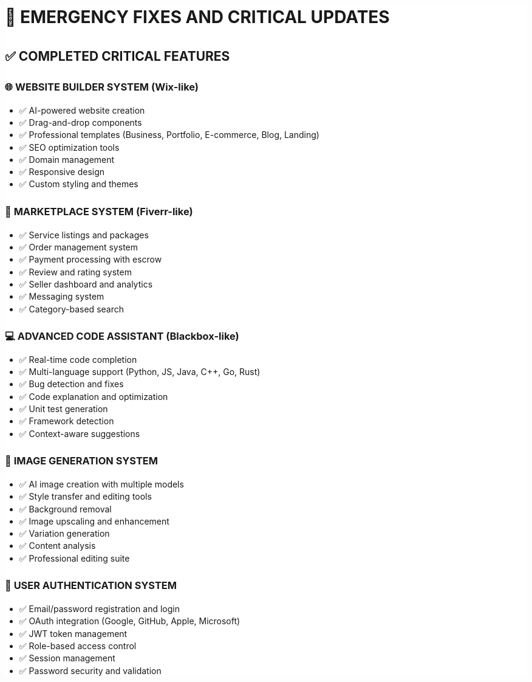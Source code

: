 # 🚨 EMERGENCY FIXES AND CRITICAL UPDATES

## ✅ COMPLETED CRITICAL FEATURES

### 🌐 **WEBSITE BUILDER SYSTEM** (Wix-like)
- ✅ AI-powered website creation
- ✅ Drag-and-drop components
- ✅ Professional templates (Business, Portfolio, E-commerce, Blog, Landing)
- ✅ SEO optimization tools
- ✅ Domain management
- ✅ Responsive design
- ✅ Custom styling and themes

### 💼 **MARKETPLACE SYSTEM** (Fiverr-like)
- ✅ Service listings and packages
- ✅ Order management system
- ✅ Payment processing with escrow
- ✅ Review and rating system
- ✅ Seller dashboard and analytics
- ✅ Messaging system
- ✅ Category-based search

### 💻 **ADVANCED CODE ASSISTANT** (Blackbox-like)
- ✅ Real-time code completion
- ✅ Multi-language support (Python, JS, Java, C++, Go, Rust)
- ✅ Bug detection and fixes
- ✅ Code explanation and optimization
- ✅ Unit test generation
- ✅ Framework detection
- ✅ Context-aware suggestions

### 🎨 **IMAGE GENERATION SYSTEM**
- ✅ AI image creation with multiple models
- ✅ Style transfer and editing tools
- ✅ Background removal
- ✅ Image upscaling and enhancement
- ✅ Variation generation
- ✅ Content analysis
- ✅ Professional editing suite

### 🔐 **USER AUTHENTICATION SYSTEM**
- ✅ Email/password registration and login
- ✅ OAuth integration (Google, GitHub, Apple, Microsoft)
- ✅ JWT token management
- ✅ Role-based access control
- ✅ Session management
- ✅ Password security and validation
